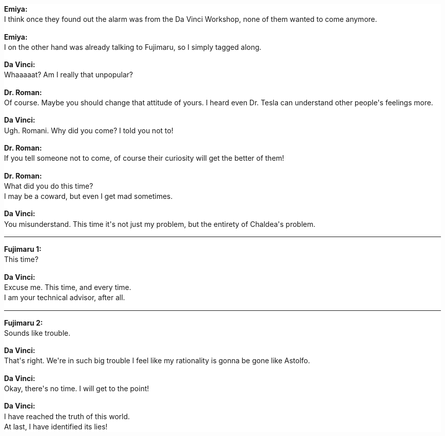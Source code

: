    
**Emiya:**   
I think once they found out the alarm was from the Da Vinci Workshop, none of them wanted to come anymore.  
  
   
**Emiya:**   
I on the other hand was already talking to Fujimaru, so I simply tagged along.  
  
   
**Da Vinci:**   
Whaaaaat? Am I really that unpopular?  
  
   
**Dr. Roman:**   
Of course. Maybe you should change that attitude of yours. I heard even Dr. Tesla can understand other people's feelings more.  
  
   
**Da Vinci:**   
Ugh. Romani. Why did you come? I told you not to!  
  
   
**Dr. Roman:**   
If you tell someone not to come, of course their curiosity will get the better of them!  
  
   
**Dr. Roman:**   
What did you do this time?  
I may be a coward, but even I get mad sometimes.  
  
   
**Da Vinci:**   
You misunderstand. This time it's not just my problem, but the entirety of Chaldea's problem.  
  
   
---  
  
**Fujimaru 1:**   
This time?  
   
**Da Vinci:**   
Excuse me. This time, and every time.  
I am your technical advisor, after all.  
  
   
  
---  
  
**Fujimaru 2:**   
Sounds like trouble.  
   
**Da Vinci:**   
That's right. We're in such big trouble I feel like my rationality is gonna be gone like Astolfo.  
  
   
  
   
**Da Vinci:**   
Okay, there's no time. I will get to the point!  
  
   
**Da Vinci:**   
I have reached the truth of this world.  
At last, I have identified its lies!  
  